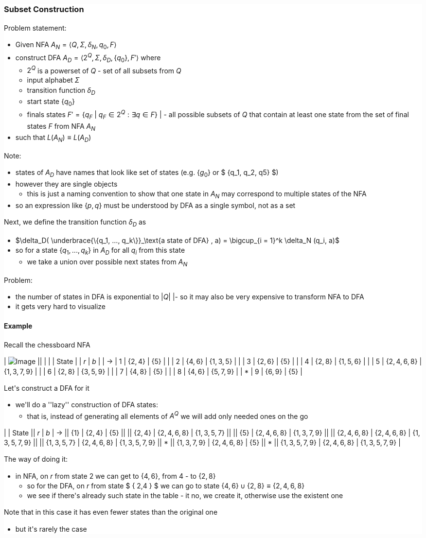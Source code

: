 
### Subset Construction
Problem statement:
- Given NFA $A_N = \langle Q, \Sigma, \delta_N, q_0, F \rangle$ 
- construct DFA $A_D = \langle 2^Q, \Sigma, \delta_D, \{ q_0 \}, F' \rangle$ where 
  - $2^Q$ is a powerset of $Q$ - set of all subsets from $Q$ 
  - input alphabet $\Sigma$
  - transition function $\delta_D$
  - start state $\{ q_0 \}$
  - finals states $F' = \{ q_F \ |  \ q_F \in 2^Q: \exists q \in F \}$ |    - all possible subsets of $Q$ that contain at least one state from the set of final states $F$ from NFA $A_N$
- such that $L(A_N) \equiv L(A_D)$

Note:
- states of $A_D$ have names that look like set of states (e.g. $\{g_0\}$ or $ \{q_1, q_2, q5\} $)
- however they are single objects
  - this is just a naming convention to show that one state in $A_N$ may correspond to multiple states of the NFA
- so an expression like $\{p, q\}$ must be understood by DFA as a single symbol, not as a set


Next, we define the transition function $\delta_D$ as
- $\delta_D( \underbrace{\{q_1, ..., q_k\}}_\text{a state of DFA} , a) = \bigcup_{i = 1}^k \delta_N (q_i, a)$
- so for a state $\{q_1, ..., q_k\}$ in $A_D$ for all $q_i$ from this state 
  - we take a union over possible next states from $A_N$


Problem:
- the number of states in DFA is exponential to $|  Q |$ |- so it may also be very expensive to transform NFA to DFA
- it gets very hard to visualize


#### Example
Recall the chessboard NFA 

|  <img src="https://raw.github.com/alexeygrigorev/wiki-figures/master/crs/automata/dna-ex1-cb.png" alt="Image"> ||   |    |   |  State |  |   $r$  |  $b$ |    | $\to$  |  1  |  $\{ 2,4 \}$  |  $\{ 5 \}$ |    |   |  2  |  $\{ 4,6 \}$  |  $\{ 1,3,5 \}$ |    |   |  3  |  $\{ 2,6 \}$  |  $\{ 5 \}$ |    |   |  4  |  $\{ 2,8 \}$  |  $\{ 1,5,6 \}$ |    |   |  5  |  $\{ 2,4,6,8 \}$  |  $\{ 1,3,7,9 \}$ |    |   |  6  |  $\{ 2,8 \}$  |  $\{ 3,5,9 \}$ |    |   |  7  |  $\{ 4,8 \}$  |  $\{ 5 \}$ |    |   |  8  |  $\{ 4,6 \}$  |  $\{ 5,7,9 \}$ |    |  $*$  |  9  |  $\{ 6,9 \}$  |  $\{ 5 \}$ |  

Let's construct a DFA for it
- we'll do a ''lazy'' construction of DFA states:
  - that is, instead of generating all elements of $A^Q$ we will add only needed ones on the go


|   |   State ||   $r$  |  $b$  |  $\to$ ||   $\{ 1 \}$   |  $\{ 2,4 \}$   |  $\{ 5 \}$  ||  ||   $\{ 2,4 \}$   |  $\{ 2,4,6,8 \}$   |  $\{ 1,3,5,7 \}$  ||  ||   $\{ 5 \}$   |  $\{ 2,4,6,8 \}$   |  $\{ 1,3,7,9 \}$  ||  ||   $\{ 2,4,6,8 \}$   |  $\{ 2,4,6,8 \}$   |  $\{ 1,3,5,7,9 \}$  ||  ||   $\{ 1,3,5,7 \}$   |  $\{ 2,4,6,8 \}$   |  $\{ 1,3,5,7,9 \}$  ||  $*$ ||   $\{ 1,3,7,9 \}$   |  $\{ 2,4,6,8 \}$   |  $\{ 5 \}$  ||  $*$ ||   $\{ 1,3,5,7,9 \}$   |  $\{ 2,4,6,8 \}$   |  $\{ 1,3,5,7,9 \}$  |

The way of doing it:
- in NFA, on $r$ from state 2 we can get to $\{ 4,6 \}$, from 4 - to $\{ 2,8 \}$
  - so for the DFA, on $r$ from state $ \{ 2,4 \} $ we can go to state $\{ 4,6 \} \cup \{ 2,8 \} \equiv \{ 2,4,6,8 \}$
  - we see if there's already such state in the table - it no, we create it, otherwise use the existent one

Note that in this case it has even fewer states than the original one
- but it's rarely the case 
